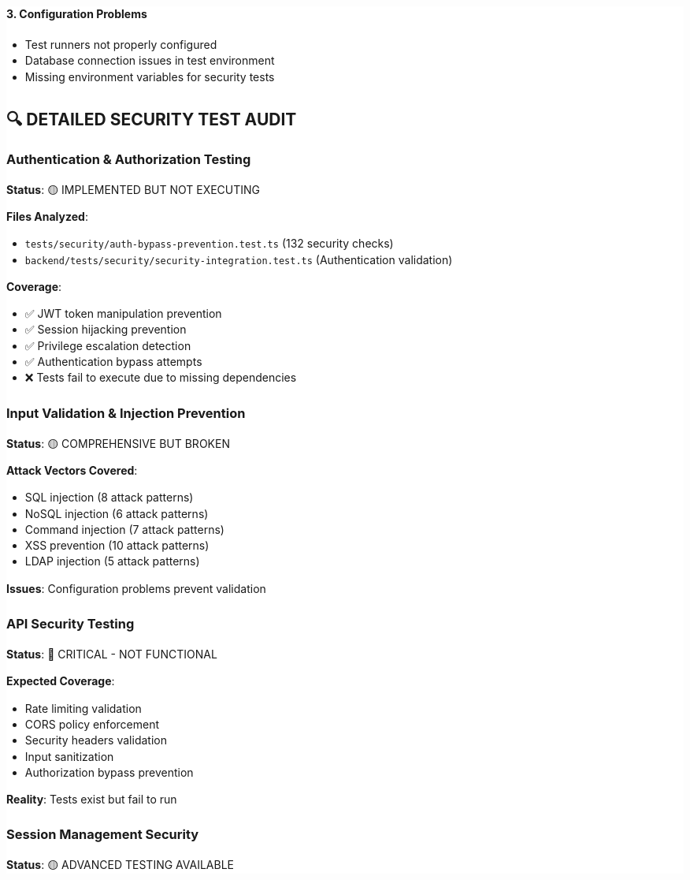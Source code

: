 #### 3. Configuration Problems

- Test runners not properly configured
- Database connection issues in test environment
- Missing environment variables for security tests

## 🔍 DETAILED SECURITY TEST AUDIT

### Authentication & Authorization Testing

**Status**: 🟡 IMPLEMENTED BUT NOT EXECUTING

**Files Analyzed**:

- `tests/security/auth-bypass-prevention.test.ts` (132 security checks)
- `backend/tests/security/security-integration.test.ts` (Authentication validation)

**Coverage**:

- ✅ JWT token manipulation prevention
- ✅ Session hijacking prevention
- ✅ Privilege escalation detection
- ✅ Authentication bypass attempts
- ❌ Tests fail to execute due to missing dependencies

### Input Validation & Injection Prevention

**Status**: 🟡 COMPREHENSIVE BUT BROKEN

**Attack Vectors Covered**:

- SQL injection (8 attack patterns)
- NoSQL injection (6 attack patterns)
- Command injection (7 attack patterns)
- XSS prevention (10 attack patterns)
- LDAP injection (5 attack patterns)

**Issues**: Configuration problems prevent validation

### API Security Testing

**Status**: 🔴 CRITICAL - NOT FUNCTIONAL

**Expected Coverage**:

- Rate limiting validation
- CORS policy enforcement
- Security headers validation
- Input sanitization
- Authorization bypass prevention

**Reality**: Tests exist but fail to run

### Session Management Security

**Status**: 🟡 ADVANCED TESTING AVAILABLE
